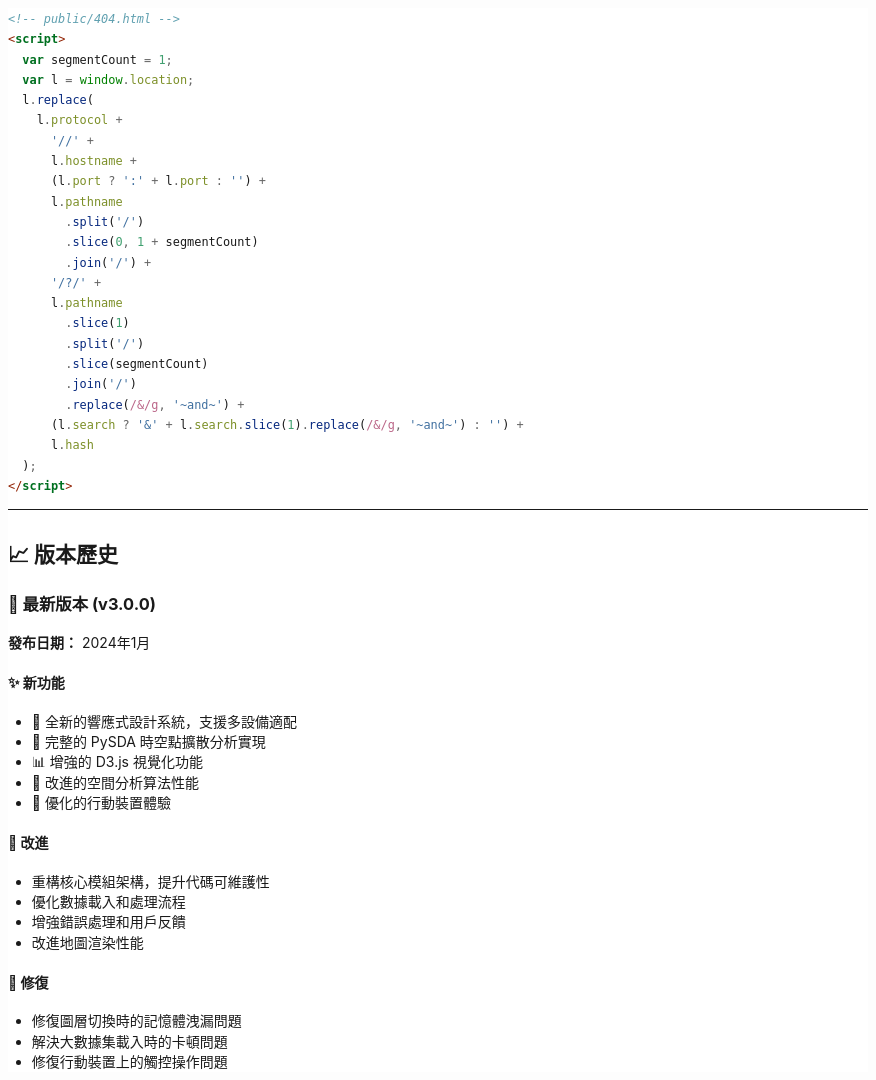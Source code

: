 ```html
<!-- public/404.html -->
<script>
  var segmentCount = 1;
  var l = window.location;
  l.replace(
    l.protocol +
      '//' +
      l.hostname +
      (l.port ? ':' + l.port : '') +
      l.pathname
        .split('/')
        .slice(0, 1 + segmentCount)
        .join('/') +
      '/?/' +
      l.pathname
        .slice(1)
        .split('/')
        .slice(segmentCount)
        .join('/')
        .replace(/&/g, '~and~') +
      (l.search ? '&' + l.search.slice(1).replace(/&/g, '~and~') : '') +
      l.hash
  );
</script>
```

---

## 📈 版本歷史

### 🚀 最新版本 (v3.0.0)

**發布日期：** 2024年1月

#### ✨ 新功能

- 🎨 全新的響應式設計系統，支援多設備適配
- 🧪 完整的 PySDA 時空點擴散分析實現
- 📊 增強的 D3.js 視覺化功能
- 🔧 改進的空間分析算法性能
- 📱 優化的行動裝置體驗

#### 🔧 改進

- 重構核心模組架構，提升代碼可維護性
- 優化數據載入和處理流程
- 增強錯誤處理和用戶反饋
- 改進地圖渲染性能

#### 🐛 修復

- 修復圖層切換時的記憶體洩漏問題
- 解決大數據集載入時的卡頓問題
- 修復行動裝置上的觸控操作問題
